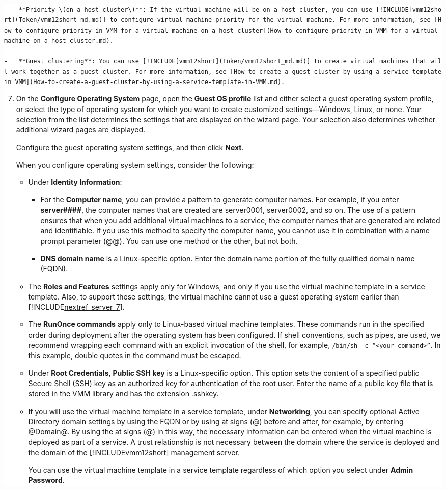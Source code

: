     -   **Priority \(on a host cluster\)**: If the virtual machine will be on a host cluster, you can use [!INCLUDE[vmm12short](Token/vmm12short_md.md)] to configure virtual machine priority for the virtual machine. For more information, see [How to configure priority in VMM for a virtual machine on a host cluster](How-to-configure-priority-in-VMM-for-a-virtual-machine-on-a-host-cluster.md).

    -   **Guest clustering**: You can use [!INCLUDE[vmm12short](Token/vmm12short_md.md)] to create virtual machines that will work together as a guest cluster. For more information, see [How to create a guest cluster by using a service template in VMM](How-to-create-a-guest-cluster-by-using-a-service-template-in-VMM.md).

7.  On the **Configure Operating System** page, open the  **Guest OS profile** list and either select a guest operating system profile, or select the type of operating system for which you want to create customized settings—Windows, Linux, or none. Your selection from the list determines the settings that are displayed on the wizard page. Your selection also determines whether additional wizard pages are displayed.

    Configure the guest operating system settings, and then click **Next**.

    When you configure operating system settings, consider the following:

    -   Under **Identity Information**:

        -   For the **Computer name**, you can provide a pattern to generate computer names. For example, if you enter **server\#\#\#\#**, the computer names that are created are server0001, server0002, and so on. The use of a pattern ensures that when you add additional virtual machines to a service, the computer names that are generated are related and identifiable. If you use this method to specify the computer name, you cannot use it in combination with a name prompt parameter \(@<name>@\). You can use one method or the other, but not both.

        -   **DNS domain name** is a Linux\-specific option. Enter the domain name portion of the fully qualified domain name \(FQDN\).

    -   The **Roles and Features** settings apply only for Windows, and only if you use the virtual machine template in a service template. Also, to support these settings, the virtual machine cannot use a guest operating system earlier than [!INCLUDE[nextref_server_7](Token/nextref_server_7_md.md)].

    -   The **RunOnce commands** apply only to Linux\-based virtual machine templates. These commands run in the specified order during deployment after the operating system has been configured. If shell conventions, such as pipes, are used, we recommend wrapping each command with an explicit invocation of the shell, for example, `/bin/sh –c “<your command>”`. In this example, double quotes in the command must be escaped.

    -   Under **Root Credentials**, **Public SSH key** is a Linux\-specific option. This option sets the content of a specified public Secure Shell \(SSH\) key as an authorized key for authentication of the root user. Enter the name of a public key file that is stored in the VMM library and has the extension .sshkey.

    -   If you will use the virtual machine template in a service template, under **Networking**, you can specify optional Active Directory domain settings by using the FQDN or by using at signs \(@\) before and after, for example, by entering @Domain@. By using the at signs \(@\) in this way, the necessary information can be entered when the virtual machine is deployed as part of a service. A trust relationship is not necessary between the domain where the service is deployed and the domain of the [!INCLUDE[vmm12short](Token/vmm12short_md.md)] management server.

        You can use the virtual machine template in a service template regardless of which option you select under **Admin Password**.
